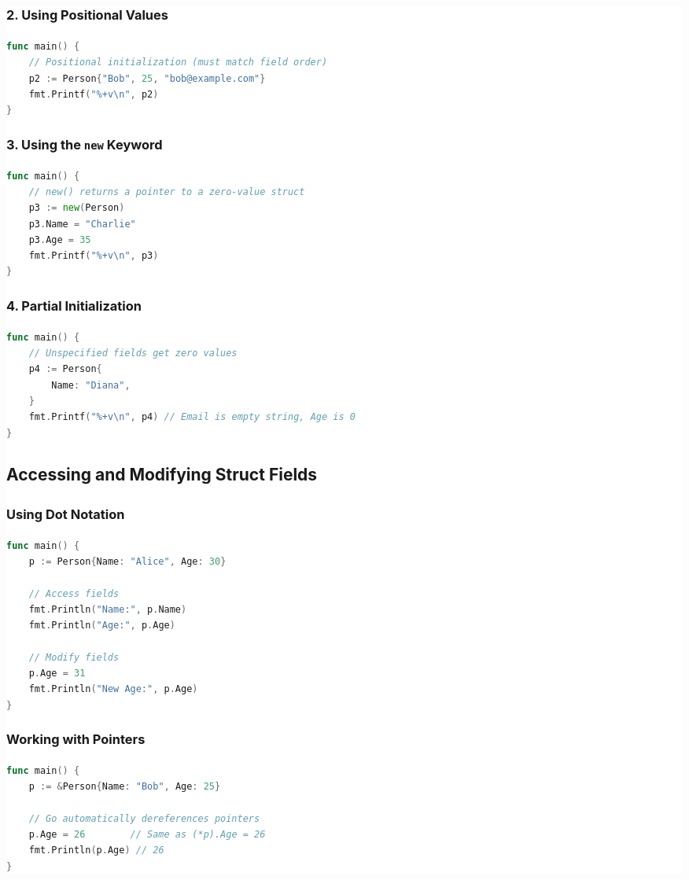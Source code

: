 ### 2. Using Positional Values
```go
func main() {
    // Positional initialization (must match field order)
    p2 := Person{"Bob", 25, "bob@example.com"}
    fmt.Printf("%+v\n", p2)
}
```

### 3. Using the `new` Keyword
```go
func main() {
    // new() returns a pointer to a zero-value struct
    p3 := new(Person)
    p3.Name = "Charlie"
    p3.Age = 35
    fmt.Printf("%+v\n", p3)
}
```

### 4. Partial Initialization
```go
func main() {
    // Unspecified fields get zero values
    p4 := Person{
        Name: "Diana",
    }
    fmt.Printf("%+v\n", p4) // Email is empty string, Age is 0
}
```

## Accessing and Modifying Struct Fields

### Using Dot Notation
```go
func main() {
    p := Person{Name: "Alice", Age: 30}
    
    // Access fields
    fmt.Println("Name:", p.Name)
    fmt.Println("Age:", p.Age)
    
    // Modify fields
    p.Age = 31
    fmt.Println("New Age:", p.Age)
}
```

### Working with Pointers
```go
func main() {
    p := &Person{Name: "Bob", Age: 25}
    
    // Go automatically dereferences pointers
    p.Age = 26        // Same as (*p).Age = 26
    fmt.Println(p.Age) // 26
}
```
